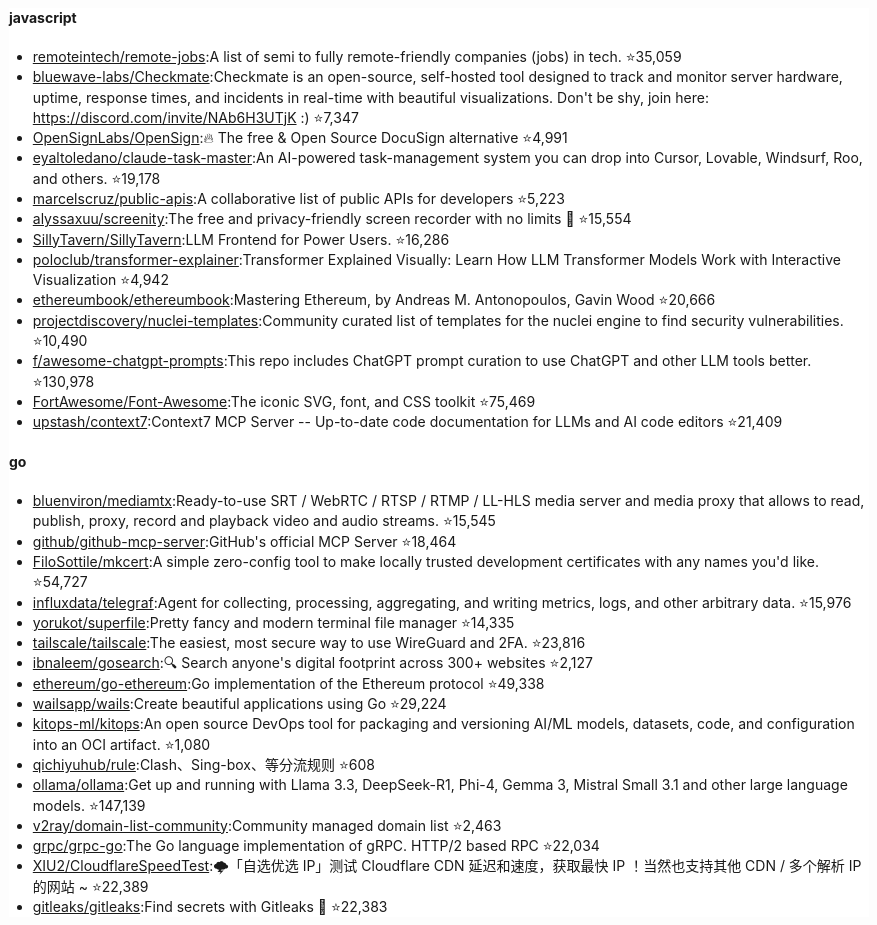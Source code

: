#### javascript
* [remoteintech/remote-jobs](https://github.com/remoteintech/remote-jobs):A list of semi to fully remote-friendly companies (jobs) in tech. ⭐35,059
* [bluewave-labs/Checkmate](https://github.com/bluewave-labs/Checkmate):Checkmate is an open-source, self-hosted tool designed to track and monitor server hardware, uptime, response times, and incidents in real-time with beautiful visualizations. Don't be shy, join here: https://discord.com/invite/NAb6H3UTjK :) ⭐7,347
* [OpenSignLabs/OpenSign](https://github.com/OpenSignLabs/OpenSign):🔥 The free & Open Source DocuSign alternative ⭐4,991
* [eyaltoledano/claude-task-master](https://github.com/eyaltoledano/claude-task-master):An AI-powered task-management system you can drop into Cursor, Lovable, Windsurf, Roo, and others. ⭐19,178
* [marcelscruz/public-apis](https://github.com/marcelscruz/public-apis):A collaborative list of public APIs for developers ⭐5,223
* [alyssaxuu/screenity](https://github.com/alyssaxuu/screenity):The free and privacy-friendly screen recorder with no limits 🎥 ⭐15,554
* [SillyTavern/SillyTavern](https://github.com/SillyTavern/SillyTavern):LLM Frontend for Power Users. ⭐16,286
* [poloclub/transformer-explainer](https://github.com/poloclub/transformer-explainer):Transformer Explained Visually: Learn How LLM Transformer Models Work with Interactive Visualization ⭐4,942
* [ethereumbook/ethereumbook](https://github.com/ethereumbook/ethereumbook):Mastering Ethereum, by Andreas M. Antonopoulos, Gavin Wood ⭐20,666
* [projectdiscovery/nuclei-templates](https://github.com/projectdiscovery/nuclei-templates):Community curated list of templates for the nuclei engine to find security vulnerabilities. ⭐10,490
* [f/awesome-chatgpt-prompts](https://github.com/f/awesome-chatgpt-prompts):This repo includes ChatGPT prompt curation to use ChatGPT and other LLM tools better. ⭐130,978
* [FortAwesome/Font-Awesome](https://github.com/FortAwesome/Font-Awesome):The iconic SVG, font, and CSS toolkit ⭐75,469
* [upstash/context7](https://github.com/upstash/context7):Context7 MCP Server -- Up-to-date code documentation for LLMs and AI code editors ⭐21,409

#### go
* [bluenviron/mediamtx](https://github.com/bluenviron/mediamtx):Ready-to-use SRT / WebRTC / RTSP / RTMP / LL-HLS media server and media proxy that allows to read, publish, proxy, record and playback video and audio streams. ⭐15,545
* [github/github-mcp-server](https://github.com/github/github-mcp-server):GitHub's official MCP Server ⭐18,464
* [FiloSottile/mkcert](https://github.com/FiloSottile/mkcert):A simple zero-config tool to make locally trusted development certificates with any names you'd like. ⭐54,727
* [influxdata/telegraf](https://github.com/influxdata/telegraf):Agent for collecting, processing, aggregating, and writing metrics, logs, and other arbitrary data. ⭐15,976
* [yorukot/superfile](https://github.com/yorukot/superfile):Pretty fancy and modern terminal file manager ⭐14,335
* [tailscale/tailscale](https://github.com/tailscale/tailscale):The easiest, most secure way to use WireGuard and 2FA. ⭐23,816
* [ibnaleem/gosearch](https://github.com/ibnaleem/gosearch):🔍 Search anyone's digital footprint across 300+ websites ⭐2,127
* [ethereum/go-ethereum](https://github.com/ethereum/go-ethereum):Go implementation of the Ethereum protocol ⭐49,338
* [wailsapp/wails](https://github.com/wailsapp/wails):Create beautiful applications using Go ⭐29,224
* [kitops-ml/kitops](https://github.com/kitops-ml/kitops):An open source DevOps tool for packaging and versioning AI/ML models, datasets, code, and configuration into an OCI artifact. ⭐1,080
* [qichiyuhub/rule](https://github.com/qichiyuhub/rule):Clash、Sing-box、等分流规则 ⭐608
* [ollama/ollama](https://github.com/ollama/ollama):Get up and running with Llama 3.3, DeepSeek-R1, Phi-4, Gemma 3, Mistral Small 3.1 and other large language models. ⭐147,139
* [v2ray/domain-list-community](https://github.com/v2ray/domain-list-community):Community managed domain list ⭐2,463
* [grpc/grpc-go](https://github.com/grpc/grpc-go):The Go language implementation of gRPC. HTTP/2 based RPC ⭐22,034
* [XIU2/CloudflareSpeedTest](https://github.com/XIU2/CloudflareSpeedTest):🌩「自选优选 IP」测试 Cloudflare CDN 延迟和速度，获取最快 IP ！当然也支持其他 CDN / 多个解析 IP 的网站 ~ ⭐22,389
* [gitleaks/gitleaks](https://github.com/gitleaks/gitleaks):Find secrets with Gitleaks 🔑 ⭐22,383